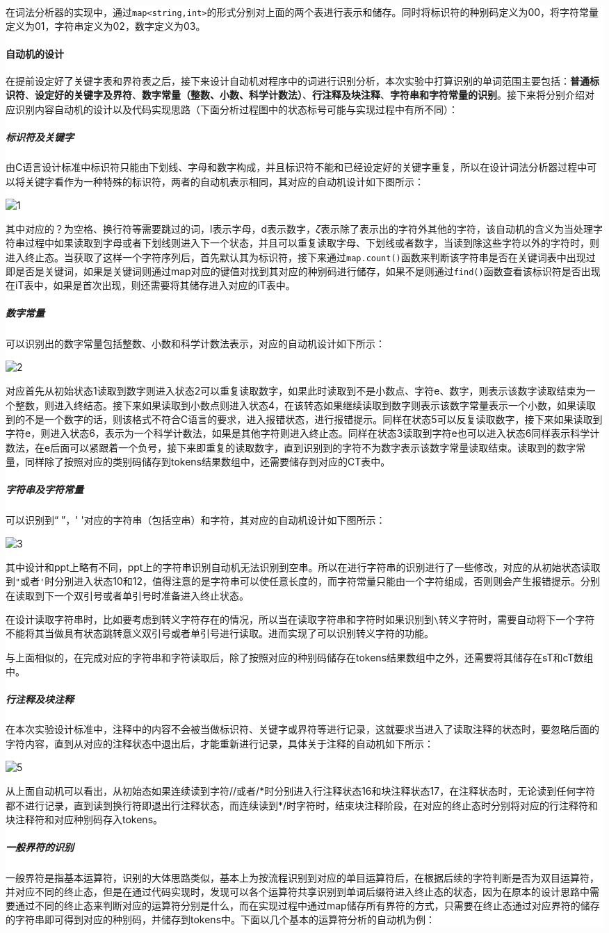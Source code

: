 在词法分析器的实现中，通过`map<string,int>`的形式分别对上面的两个表进行表示和储存。同时将标识符的种别码定义为00，将字符常量定义为01，字符串定义为02，数字定义为03。

#### 自动机的设计

在提前设定好了关键字表和界符表之后，接下来设计自动机对程序中的词进行识别分析，本次实验中打算识别的单词范围主要包括：**普通标识符**、**设定好的关键字及界符**、**数字常量（整数、小数、科学计数法）**、**行注释及块注释**、**字符串和字符常量的识别**。接下来将分别介绍对应识别内容自动机的设计以及代码实现思路（下面分析过程图中的状态标号可能与实现过程中有所不同）：

##### 标识符及关键字

由C语言设计标准中标识符只能由下划线、字母和数字构成，并且标识符不能和已经设定好的关键字重复，所以在设计词法分析器过程中可以将关键字看作为一种特殊的标识符，两者的自动机表示相同，其对应的自动机设计如下图所示：

![1](D:\course\大三下\compiler\报告1\1.png)

其中对应的？为空格、换行符等需要跳过的词，l表示字母，d表示数字，$\zeta$表示除了表示出的字符外其他的字符，该自动机的含义为当处理字符串过程中如果读取到字母或者下划线则进入下一个状态，并且可以重复读取字母、下划线或者数字，当读到除这些字符以外的字符时，则进入终止态。当获取了这样一个字符序列后，首先默认其为标识符，接下来通过`map.count()`函数来判断该字符串是否在关键词表中出现过即是否是关键词，如果是关键词则通过map对应的键值对找到其对应的种别码进行储存，如果不是则通过`find()`函数查看该标识符是否出现在iT表中，如果是首次出现，则还需要将其储存进入对应的iT表中。

##### 数字常量

可以识别出的数字常量包括整数、小数和科学计数法表示，对应的自动机设计如下所示：

![2](D:\course\大三下\compiler\报告1\2.png)

对应首先从初始状态1读取到数字则进入状态2可以重复读取数字，如果此时读取到不是小数点、字符e、数字，则表示该数字读取结束为一个整数，则进入终结态。接下来如果读取到小数点则进入状态4，在该转态如果继续读取到数字则表示该数字常量表示一个小数，如果读取到的不是一个数字的话，则该格式不符合C语言的要求，进入报错状态，进行报错提示。同样在状态5可以反复读取数字，接下来如果读取到字符e，则进入状态6，表示为一个科学计数法，如果是其他字符则进入终止态。同样在状态3读取到字符e也可以进入状态6同样表示科学计数法，在e后面可以紧跟着一个负号，接下来即重复的读取数字，直到识别到的字符不为数字表示该数字常量读取结束。读取到的数字常量，同样除了按照对应的类别码储存到tokens结果数组中，还需要储存到对应的CT表中。

##### 字符串及字符常量

可以识别到“ ”，' '对应的字符串（包括空串）和字符，其对应的自动机设计如下图所示：

![3](D:\course\大三下\compiler\报告1\3.png)

其中设计和ppt上略有不同，ppt上的字符串识别自动机无法识别到空串。所以在进行字符串的识别进行了一些修改，对应的从初始状态读取到`"`或者`'`时分别进入状态10和12，值得注意的是字符串可以使任意长度的，而字符常量只能由一个字符组成，否则则会产生报错提示。分别在读取到下一个双引号或者单引号时准备进入终止状态。

在设计读取字符串时，比如要考虑到转义字符存在的情况，所以当在读取字符串和字符时如果识别到`\`转义字符时，需要自动将下一个字符不能将其当做具有状态跳转意义双引号或者单引号进行读取。进而实现了可以识别转义字符的功能。

与上面相似的，在完成对应的字符串和字符读取后，除了按照对应的种别码储存在tokens结果数组中之外，还需要将其储存在sT和cT数组中。

##### 行注释及块注释

在本次实验设计标准中，注释中的内容不会被当做标识符、关键字或界符等进行记录，这就要求当进入了读取注释的状态时，要忽略后面的字符内容，直到从对应的注释状态中退出后，才能重新进行记录，具体关于注释的自动机如下所示：

![5](D:\course\大三下\compiler\报告1\5.png)

从上面自动机可以看出，从初始态如果连续读到字符//或者/$*$时分别进入行注释状态16和块注释状态17，在注释状态时，无论读到任何字符都不进行记录，直到读到换行符即退出行注释状态，而连续读到$*$/时字符时，结束块注释阶段，在对应的终止态时分别将对应的行注释符和块注释符和对应种别码存入tokens。

##### 一般界符的识别

一般界符是指基本运算符，识别的大体思路类似，基本上为按流程识别到对应的单目运算符后，在根据后续的字符判断是否为双目运算符，并对应不同的终止态，但是在通过代码实现时，发现可以各个运算符共享识别到单词后缀符进入终止态的状态，因为在原本的设计思路中需要通过不同的终止态来判断对应的运算符分别是什么，而在实现过程中通过map储存所有界符的方式，只需要在终止态通过对应界符的储存的字符串即可得到对应的种别码，并储存到tokens中。下面以几个基本的运算符分析的自动机为例：
